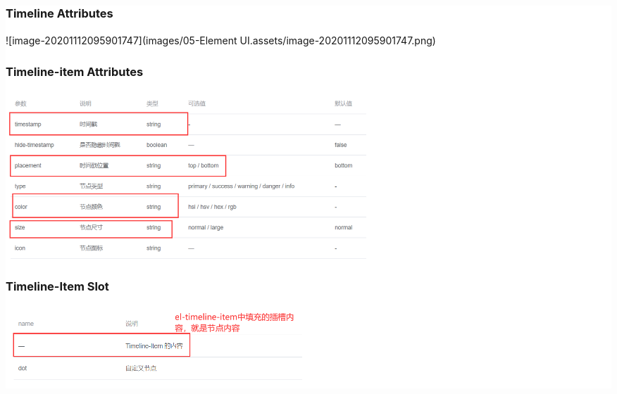 
### Timeline Attributes

![image-20201112095901747](images/05-Element UI.assets/image-20201112095901747.png)





### Timeline-item Attributes

<img src="images/05-Element UI.assets/image-20201112095947277.png" alt="image-20201112095947277" style="zoom: 50%;" />



### Timeline-Item Slot

<img src="images/05-Element UI.assets/image-20201112100033003.png" alt="image-20201112100033003" style="zoom:50%;" />





